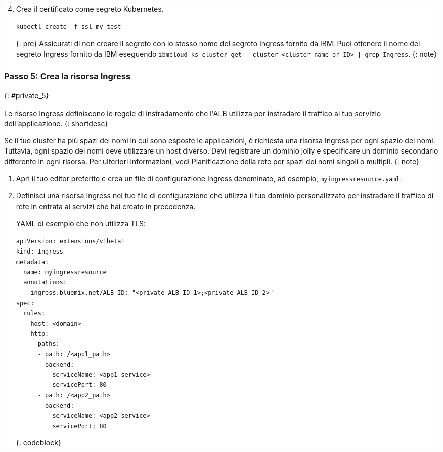 4. Crea il certificato come segreto Kubernetes.
     ```
     kubectl create -f ssl-my-test
     ```
     {: pre}
     Assicurati di non creare il segreto con lo stesso nome del segreto Ingress fornito da IBM. Puoi ottenere il nome del segreto Ingress fornito da IBM eseguendo `ibmcloud ks cluster-get --cluster <cluster_name_or_ID> | grep Ingress`.
     {: note}


### Passo 5: Crea la risorsa Ingress
{: #private_5}

Le risorse Ingress definiscono le regole di instradamento che l'ALB utilizza per instradare il traffico al tuo servizio dell'applicazione.
{: shortdesc}

Se il tuo cluster ha più spazi dei nomi in cui sono esposte le applicazioni, è richiesta una risorsa Ingress per ogni spazio dei nomi. Tuttavia, ogni spazio dei nomi deve utilizzare un host diverso. Devi registrare un dominio jolly e specificare un dominio secondario differente in ogni risorsa. Per ulteriori informazioni, vedi [Pianificazione della rete per spazi dei nomi singoli o multipli](#multiple_namespaces).
{: note}

1. Apri il tuo editor preferito e crea un file di configurazione Ingress denominato, ad esempio, `myingressresource.yaml`.

2.  Definisci una risorsa Ingress nel tuo file di configurazione che utilizza il tuo dominio personalizzato per instradare il traffico di rete in entrata ai servizi che hai creato in precedenza.

    YAML di esempio che non utilizza TLS:
    ```
    apiVersion: extensions/v1beta1
    kind: Ingress
    metadata:
      name: myingressresource
      annotations:
        ingress.bluemix.net/ALB-ID: "<private_ALB_ID_1>;<private_ALB_ID_2>"
    spec:
      rules:
      - host: <domain>
        http:
          paths:
          - path: /<app1_path>
            backend:
              serviceName: <app1_service>
              servicePort: 80
          - path: /<app2_path>
            backend:
              serviceName: <app2_service>
              servicePort: 80
    ```
    {: codeblock}
